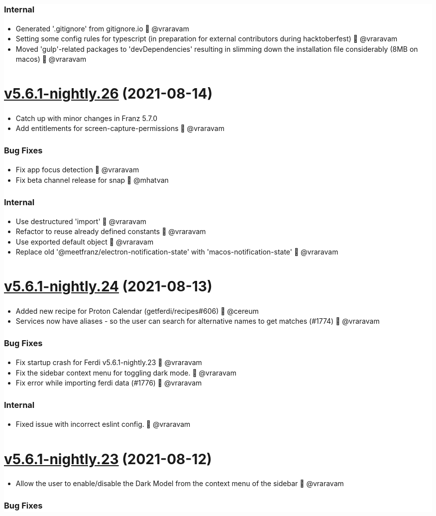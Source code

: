 ### Internal

- Generated '.gitignore' from gitignore.io 💖 @vraravam
- Setting some config rules for typescript (in preparation for external contributors during hacktoberfest) 💖 @vraravam
- Moved 'gulp'-related packages to 'devDependencies' resulting in slimming down the installation file considerably (8MB on macos) 💖 @vraravam

# [v5.6.1-nightly.26](https://github.com/getferdi/ferdi/compare/v5.6.1-nightly.24...v5.6.1-nightly.26) (2021-08-14)

- Catch up with minor changes in Franz 5.7.0
- Add entitlements for screen-capture-permissions 💖 @vraravam

### Bug Fixes

- Fix app focus detection 💖 @vraravam
- Fix beta channel release for snap 💖 @mhatvan

### Internal

- Use destructured 'import' 💖 @vraravam
- Refactor to reuse already defined constants 💖 @vraravam
- Use exported default object 💖 @vraravam
- Replace old '@meetfranz/electron-notification-state' with 'macos-notification-state' 💖 @vraravam

# [v5.6.1-nightly.24](https://github.com/getferdi/ferdi/compare/v5.6.1-nightly.23...v5.6.1-nightly.24) (2021-08-13)

- Added new recipe for Proton Calendar (getferdi/recipes#606) 💖 @cereum
- Services now have aliases - so the user can search for alternative names to get matches (#1774) 💖 @vraravam

### Bug Fixes

- Fix startup crash for Ferdi v5.6.1-nightly.23 💖 @vraravam
- Fix the sidebar context menu for toggling dark mode. 💖 @vraravam
- Fix error while importing ferdi data (#1776) 💖 @vraravam

### Internal

- Fixed issue with incorrect eslint config. 💖 @vraravam

# [v5.6.1-nightly.23](https://github.com/getferdi/ferdi/compare/v5.6.1-nightly.22...v5.6.1-nightly.23) (2021-08-12)

- Allow the user to enable/disable the Dark Model from the context menu of the sidebar 💖 @vraravam

### Bug Fixes
